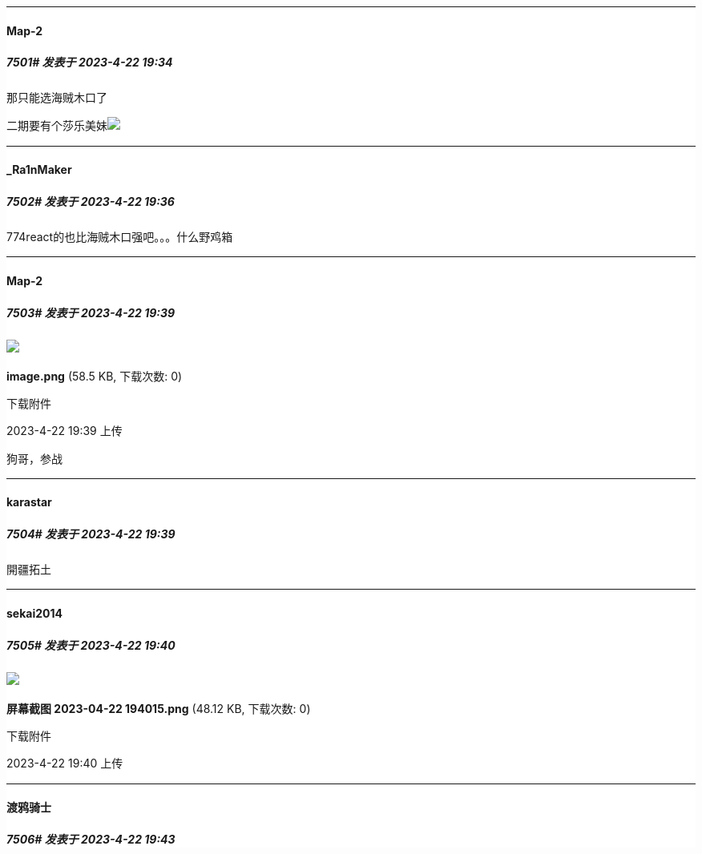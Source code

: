 
*****

####  Map-2  
##### 7501#       发表于 2023-4-22 19:34

那只能选海贼木口了

二期要有个莎乐美妹<img src="https://static.saraba1st.com/image/smiley/face2017/067.png" referrerpolicy="no-referrer">

*****

####  _Ra1nMaker  
##### 7502#       发表于 2023-4-22 19:36

774react的也比海贼木口强吧。。。什么野鸡箱

*****

####  Map-2  
##### 7503#       发表于 2023-4-22 19:39

<img src="https://img.saraba1st.com/forum/202304/22/193909ngzipnepppkkp250.png" referrerpolicy="no-referrer">

<strong>image.png</strong> (58.5 KB, 下载次数: 0)

下载附件

2023-4-22 19:39 上传

狗哥，参战

*****

####  karastar  
##### 7504#       发表于 2023-4-22 19:39

開疆拓土

*****

####  sekai2014  
##### 7505#       发表于 2023-4-22 19:40

<img src="https://img.saraba1st.com/forum/202304/22/194021vgjz33w6md9ahdzj.png" referrerpolicy="no-referrer">

<strong>屏幕截图 2023-04-22 194015.png</strong> (48.12 KB, 下载次数: 0)

下载附件

2023-4-22 19:40 上传


*****

####  渡鸦骑士  
##### 7506#       发表于 2023-4-22 19:43

